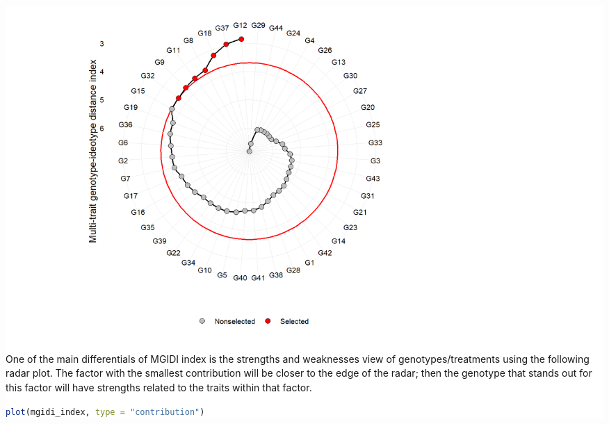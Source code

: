 <img src="index.en---Copia_files/figure-html/unnamed-chunk-4-1.png" width="672" />

One of the main differentials of MGIDI index is the strengths and weaknesses view of genotypes/treatments using the following radar plot. The factor with the smallest contribution will be closer to the edge of the radar; then the genotype that stands out for this factor will have strengths related to the traits within that factor.


```r
plot(mgidi_index, type = "contribution")
```
